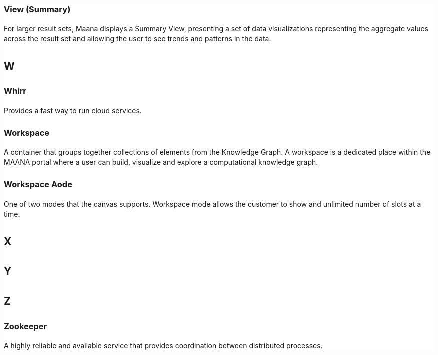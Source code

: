 ### View \(Summary\)

For larger result sets, Maana displays a Summary View, presenting a set of data visualizations representing the aggregate values across the result set and allowing the user to see trends and patterns in the data.

## W

### Whirr

Provides a fast way to run cloud services.

### Workspace

A container that groups together collections of elements from the Knowledge Graph. A workspace is a dedicated place within the MAANA portal where a user can build, visualize and explore a computational knowledge graph.

### Workspace Aode

One of two modes that the canvas supports. Workspace mode allows the customer to show and unlimited number of slots at a time.

## X

## Y

## Z

### Zookeeper

A highly reliable and available service that provides coordination between distributed processes.
